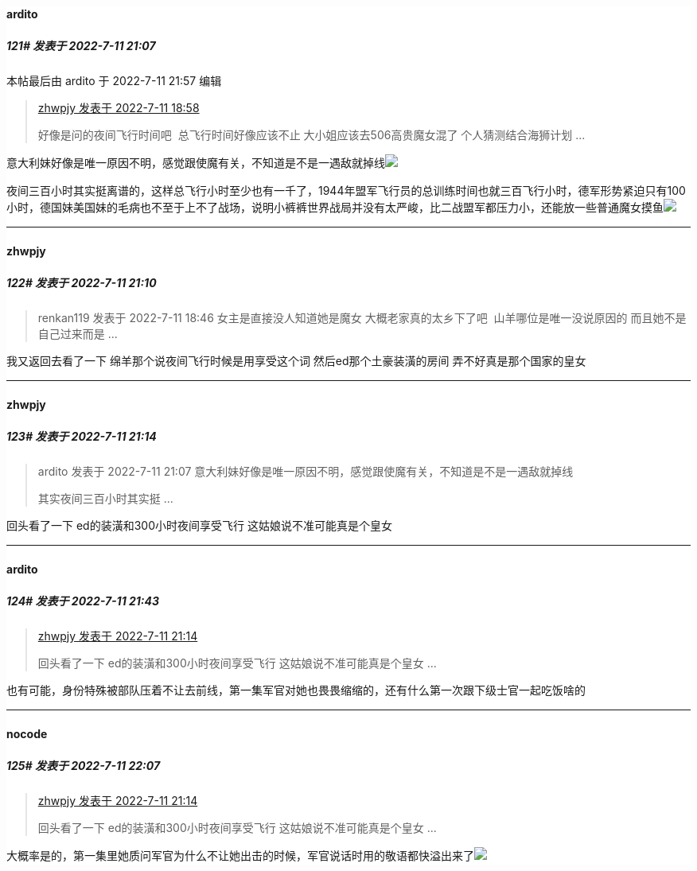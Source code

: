####  ardito  
##### 121#       发表于 2022-7-11 21:07

 本帖最后由 ardito 于 2022-7-11 21:57 编辑 
<blockquote><a href="httphttps://bbs.saraba1st.com/2b/forum.php?mod=redirect&amp;goto=findpost&amp;pid=56610427&amp;ptid=2060079" target="_blank">zhwpjy 发表于 2022-7-11 18:58</a>

好像是问的夜间飞行时间吧  总飞行时间好像应该不止 大小姐应该去506高贵魔女混了 个人猜测结合海狮计划 ...</blockquote>
意大利妹好像是唯一原因不明，感觉跟使魔有关，不知道是不是一遇敌就掉线<img src="https://static.saraba1st.com/image/smiley/face2017/245.png" referrerpolicy="no-referrer">

夜间三百小时其实挺离谱的，这样总飞行小时至少也有一千了，1944年盟军飞行员的总训练时间也就三百飞行小时，德军形势紧迫只有100小时，德国妹美国妹的毛病也不至于上不了战场，说明小裤裤世界战局并没有太严峻，比二战盟军都压力小，还能放一些普通魔女摸鱼<img src="https://static.saraba1st.com/image/smiley/face2017/037.png" referrerpolicy="no-referrer">

*****

####  zhwpjy  
##### 122#       发表于 2022-7-11 21:10

<blockquote>renkan119 发表于 2022-7-11 18:46
女主是直接没人知道她是魔女 大概老家真的太乡下了吧  山羊哪位是唯一没说原因的 而且她不是自己过来而是 ...</blockquote>
我又返回去看了一下 绵羊那个说夜间飞行时候是用享受这个词 然后ed那个土豪装潢的房间 弄不好真是那个国家的皇女

*****

####  zhwpjy  
##### 123#       发表于 2022-7-11 21:14

<blockquote>ardito 发表于 2022-7-11 21:07
意大利妹好像是唯一原因不明，感觉跟使魔有关，不知道是不是一遇敌就掉线

其实夜间三百小时其实挺 ...</blockquote>
回头看了一下 ed的装潢和300小时夜间享受飞行 这姑娘说不准可能真是个皇女

*****

####  ardito  
##### 124#       发表于 2022-7-11 21:43

<blockquote><a href="httphttps://bbs.saraba1st.com/2b/forum.php?mod=redirect&amp;goto=findpost&amp;pid=56611667&amp;ptid=2060079" target="_blank">zhwpjy 发表于 2022-7-11 21:14</a>

回头看了一下 ed的装潢和300小时夜间享受飞行 这姑娘说不准可能真是个皇女 ...</blockquote>
也有可能，身份特殊被部队压着不让去前线，第一集军官对她也畏畏缩缩的，还有什么第一次跟下级士官一起吃饭啥的

*****

####  nocode  
##### 125#       发表于 2022-7-11 22:07

<blockquote><a href="httphttps://bbs.saraba1st.com/2b/forum.php?mod=redirect&amp;goto=findpost&amp;pid=56611667&amp;ptid=2060079" target="_blank">zhwpjy 发表于 2022-7-11 21:14</a>

回头看了一下 ed的装潢和300小时夜间享受飞行 这姑娘说不准可能真是个皇女 ...</blockquote>
大概率是的，第一集里她质问军官为什么不让她出击的时候，军官说话时用的敬语都快溢出来了<img src="https://static.saraba1st.com/image/smiley/face2017/068.png" referrerpolicy="no-referrer">
